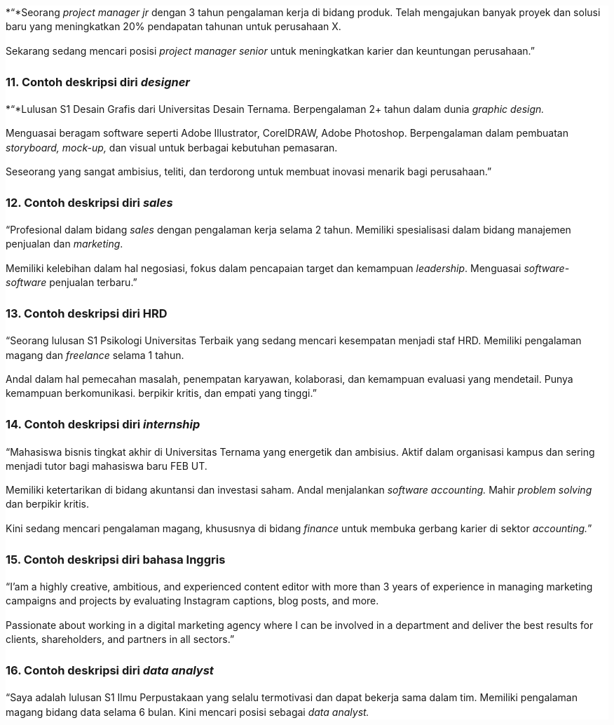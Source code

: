 *“*Seorang *project manager jr* dengan 3 tahun pengalaman kerja di bidang produk. Telah mengajukan banyak proyek dan solusi baru yang meningkatkan 20% pendapatan tahunan untuk perusahaan X.

Sekarang sedang mencari posisi *project manager senior* untuk meningkatkan karier dan keuntungan perusahaan.”

### 11. Contoh deskripsi diri *designer*

*“*Lulusan S1 Desain Grafis dari Universitas Desain Ternama. Berpengalaman 2+ tahun dalam dunia *graphic design.*

Menguasai beragam software seperti Adobe Illustrator, CorelDRAW, Adobe Photoshop. Berpengalaman dalam pembuatan *storyboard, mock-up,* dan visual untuk berbagai kebutuhan pemasaran.

Seseorang yang sangat ambisius, teliti, dan terdorong untuk membuat inovasi menarik bagi perusahaan.”

### 12. Contoh deskripsi diri *sales*

“Profesional dalam bidang *sales* dengan pengalaman kerja selama 2 tahun. Memiliki spesialisasi dalam bidang manajemen penjualan dan *marketing*.

Memiliki kelebihan dalam hal negosiasi, fokus dalam pencapaian target dan kemampuan *leadership*. Menguasai *software-software* penjualan terbaru.”

### 13. Contoh deskripsi diri HRD

“Seorang lulusan S1 Psikologi Universitas Terbaik yang sedang mencari kesempatan menjadi staf HRD. Memiliki pengalaman magang dan *freelance* selama 1 tahun.

Andal dalam hal pemecahan masalah, penempatan karyawan, kolaborasi, dan kemampuan evaluasi yang mendetail. Punya kemampuan berkomunikasi. berpikir kritis, dan empati yang tinggi.”

### 14. Contoh deskripsi diri *internship*

“Mahasiswa bisnis tingkat akhir di Universitas Ternama yang energetik dan ambisius. Aktif dalam organisasi kampus dan sering menjadi tutor bagi mahasiswa baru FEB UT.

Memiliki ketertarikan di bidang akuntansi dan investasi saham. Andal menjalankan *software accounting.* Mahir *problem solving* dan berpikir kritis.

Kini sedang mencari pengalaman magang, khususnya di bidang *finance* untuk membuka gerbang karier di sektor *accounting.*”

### 15. Contoh deskripsi diri bahasa Inggris

“I’am a highly creative, ambitious, and experienced content editor with more than 3 years of experience in managing marketing campaigns and projects by evaluating Instagram captions, blog posts, and more.

Passionate about working in a digital marketing agency where I can be involved in a department and deliver the best results for clients, shareholders, and partners in all sectors.”

### 16. Contoh deskripsi diri *data analyst*

“Saya adalah lulusan S1 Ilmu Perpustakaan yang selalu termotivasi dan dapat bekerja sama dalam tim. Memiliki pengalaman magang bidang data selama 6 bulan. Kini mencari posisi sebagai *data analyst.*

